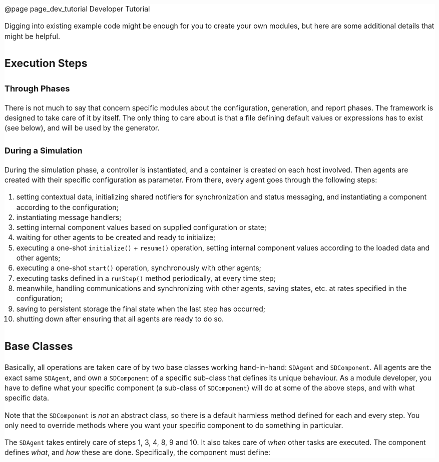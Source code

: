 @page page_dev_tutorial Developer Tutorial

Digging into existing example code might be enough for you to create your own modules, but here are some additional details that might be helpful.


Execution Steps
---------------


### Through Phases ###

There is not much to say that concern specific modules about the configuration, generation, and report phases. The framework is designed to take care of it by itself. The only thing to care about is that a file defining default values or expressions has to exist (see below), and will be used by the generator.


### During a Simulation ###

During the simulation phase, a controller is instantiated, and a container is created on each host involved. Then agents are created with their specific configuration as parameter. From there, every agent goes through the following steps:

1.	setting contextual data, initializing shared notifiers for synchronization and status messaging, and instantiating a component according to the configuration;
2.	instantiating message handlers;
3.	setting internal component values based on supplied configuration or state;
4.	waiting for other agents to be created and ready to initialize;
5.	executing a one-shot `initialize()` + `resume()` operation, setting internal component values according to the loaded data and other agents;
6.	executing a one-shot `start()` operation, synchronously with other agents;
7.	executing tasks defined in a `runStep()` method periodically, at every time step;
8.	meanwhile, handling communications and synchronizing with other agents, saving states, etc. at rates specified in the configuration;
9.	saving to persistent storage the final state when the last step has occurred;
10.	shutting down after ensuring that all agents are ready to do so.


Base Classes
------------

Basically, all operations are taken care of by two base classes working hand-in-hand: `SDAgent` and `SDComponent`. All agents are the exact same `SDAgent`, and own a `SDComponent` of a specific sub-class that defines its unique behaviour. As a module developer, you have to define what your specific component (a sub-class of `SDComponent`) will do at some of the above steps, and with what specific data.

Note that the `SDComponent` is _not_ an abstract class, so there is a default harmless method defined for each and every step. You only need to override methods where you want your specific component to do something in particular.

The `SDAgent` takes entirely care of steps 1, 3, 4, 8, 9 and 10. It also takes care of _when_ other tasks are executed. The component defines _what_, and _how_ these are done. Specifically, the component must define:
